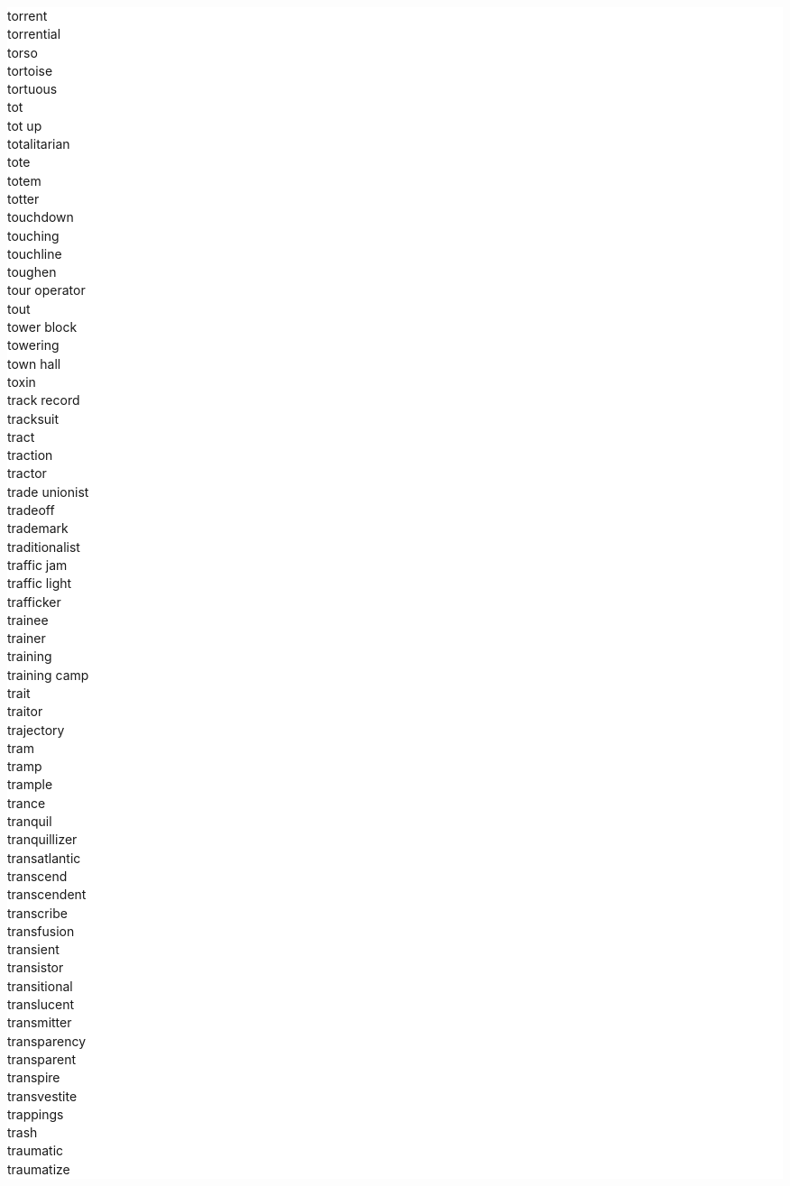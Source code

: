 torrent  
torrential  
torso  
tortoise  
tortuous  
tot  
tot up  
totalitarian  
tote  
totem  
totter  
touchdown  
touching  
touchline  
toughen  
tour operator  
tout  
tower block  
towering  
town hall  
toxin  
track record  
tracksuit  
tract  
traction  
tractor  
trade unionist  
tradeoff  
trademark  
traditionalist  
traffic jam  
traffic light  
trafficker  
trainee  
trainer  
training  
training camp  
trait  
traitor  
trajectory  
tram  
tramp  
trample  
trance  
tranquil  
tranquillizer  
transatlantic  
transcend  
transcendent  
transcribe  
transfusion  
transient  
transistor  
transitional  
translucent  
transmitter  
transparency  
transparent  
transpire  
transvestite  
trappings  
trash  
traumatic  
traumatize  
